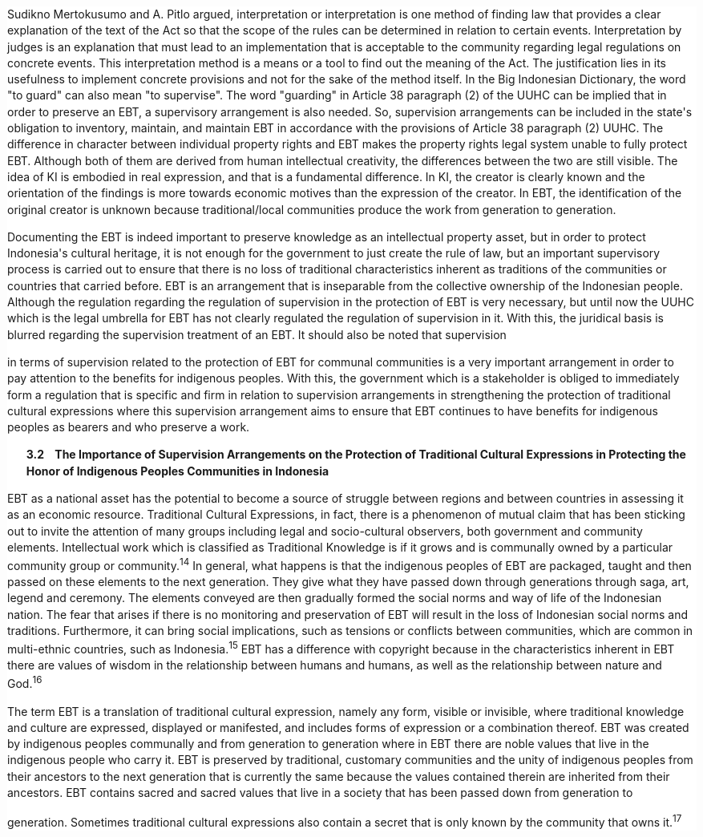 <p><span class="font4">Sudikno Mertokusumo and A. Pitlo argued, interpretation or interpretation is one method of finding law that provides a clear explanation of the text of the Act so that the scope of the rules can be determined in relation to certain events. Interpretation by judges is an explanation that must lead to an implementation that is acceptable to the community regarding legal regulations on concrete events. This interpretation method is a means or a tool to find out the meaning of the Act. The justification lies in its usefulness to implement concrete provisions and not for the sake of the method itself. In the Big Indonesian Dictionary, the word &quot;to guard&quot; can also mean &quot;to supervise&quot;. The word &quot;guarding&quot; in Article 38 paragraph (2) of the UUHC can be implied that in order to preserve an EBT, a supervisory arrangement is also needed. So, supervision arrangements can be included in the state's obligation to inventory, maintain, and maintain EBT in accordance with the provisions of Article 38 paragraph (2) UUHC. The difference in character between individual property rights and EBT makes the property rights legal system unable to fully protect EBT. Although both of them are derived from human intellectual creativity, the differences between the two are still visible. The idea of KI is embodied in real expression, and that is a fundamental difference. In KI, the creator is clearly known and the orientation of the findings is more towards economic motives than the expression of the creator. In EBT, the identification of the original creator is unknown because traditional/local communities produce the work from generation to generation.</span></p>
<p><span class="font4">Documenting the EBT is indeed important to preserve knowledge as an intellectual property asset, but in order to protect Indonesia's cultural heritage, it is not enough for the government to just create the rule of law, but an important supervisory process is carried out to ensure that there is no loss of traditional characteristics inherent as traditions of the communities or countries that carried before. EBT is an arrangement that is inseparable from the collective ownership of the Indonesian people. Although the regulation regarding the regulation of supervision in the protection of EBT is very necessary, but until now the UUHC which is the legal umbrella for EBT has not clearly regulated the regulation of supervision in it. With this, the juridical basis is blurred regarding the supervision treatment of an EBT. It should also be noted that supervision</span></p>
<p><span class="font4">in terms of supervision related to the protection of EBT for communal communities is a very important arrangement in order to pay attention to the benefits for indigenous peoples. With this, the government which is a stakeholder is obliged to immediately form a regulation that is specific and firm in relation to supervision arrangements in strengthening the protection of traditional cultural expressions where this supervision arrangement aims to ensure that EBT continues to have benefits for indigenous peoples as bearers and who preserve a work.</span></p>
<ul style="list-style:none;"><li>
<p><span class="font3" style="font-weight:bold;">3.2 &nbsp;&nbsp;&nbsp;The Importance of Supervision Arrangements on the Protection of Traditional Cultural Expressions in Protecting the Honor of Indigenous Peoples Communities in Indonesia</span></p></li></ul>
<p><span class="font4">EBT as a national asset has the potential to become a source of struggle between regions and between countries in assessing it as an economic resource. Traditional Cultural Expressions, in fact, there is a phenomenon of mutual claim that has been sticking out to invite the attention of many groups including legal and socio-cultural observers, both government and community elements. Intellectual work which is classified as Traditional Knowledge is if it grows and is communally owned by a particular community group or community.<sup>14</sup> In general, what happens is that the indigenous peoples of EBT are packaged, taught and then passed on these elements to the next generation. They give what they have passed down through generations through saga, art, legend and ceremony. The elements conveyed are then gradually formed the social norms and way of life of the Indonesian nation. The fear that arises if there is no monitoring and preservation of EBT will result in the loss of Indonesian social norms and traditions. Furthermore, it can bring social implications, such as tensions or conflicts between communities, which are common in multi-ethnic countries, such as Indonesia.<sup>15</sup> EBT has a difference with copyright because in the characteristics inherent in EBT there are values of wisdom in the relationship between humans and humans, as well as the relationship between nature and God.<sup>16</sup></span></p>
<p><span class="font4">The term EBT is a translation of traditional cultural expression, namely any form, visible or invisible, where traditional knowledge and culture are expressed, displayed or manifested, and includes forms of expression or a combination thereof. EBT was created by indigenous peoples communally and from generation to generation where in EBT there are noble values that live in the indigenous people who carry it. EBT is preserved by traditional, customary communities and the unity of indigenous peoples from their ancestors to the next generation that is currently the same because the values contained therein are inherited from their ancestors. EBT contains sacred and sacred values that live in a society that has been passed down from generation to</span></p>
<p><span class="font4">generation. Sometimes traditional cultural expressions also contain a secret that is only known by the community that owns it.<sup>17</sup></span></p>